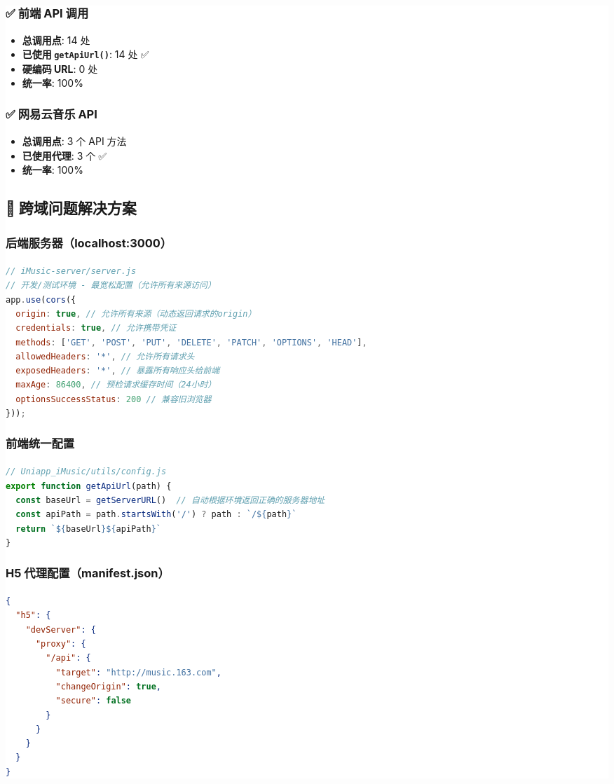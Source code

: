 ### ✅ 前端 API 调用
- **总调用点**: 14 处
- **已使用 `getApiUrl()`**: 14 处 ✅
- **硬编码 URL**: 0 处
- **统一率**: 100%

### ✅ 网易云音乐 API
- **总调用点**: 3 个 API 方法
- **已使用代理**: 3 个 ✅
- **统一率**: 100%

## 🎯 跨域问题解决方案

### 后端服务器（localhost:3000）
```javascript
// iMusic-server/server.js
// 开发/测试环境 - 最宽松配置（允许所有来源访问）
app.use(cors({
  origin: true, // 允许所有来源（动态返回请求的origin）
  credentials: true, // 允许携带凭证
  methods: ['GET', 'POST', 'PUT', 'DELETE', 'PATCH', 'OPTIONS', 'HEAD'],
  allowedHeaders: '*', // 允许所有请求头
  exposedHeaders: '*', // 暴露所有响应头给前端
  maxAge: 86400, // 预检请求缓存时间（24小时）
  optionsSuccessStatus: 200 // 兼容旧浏览器
}));
```

### 前端统一配置
```javascript
// Uniapp_iMusic/utils/config.js
export function getApiUrl(path) {
  const baseUrl = getServerURL()  // 自动根据环境返回正确的服务器地址
  const apiPath = path.startsWith('/') ? path : `/${path}`
  return `${baseUrl}${apiPath}`
}
```

### H5 代理配置（manifest.json）
```json
{
  "h5": {
    "devServer": {
      "proxy": {
        "/api": {
          "target": "http://music.163.com",
          "changeOrigin": true,
          "secure": false
        }
      }
    }
  }
}
```
